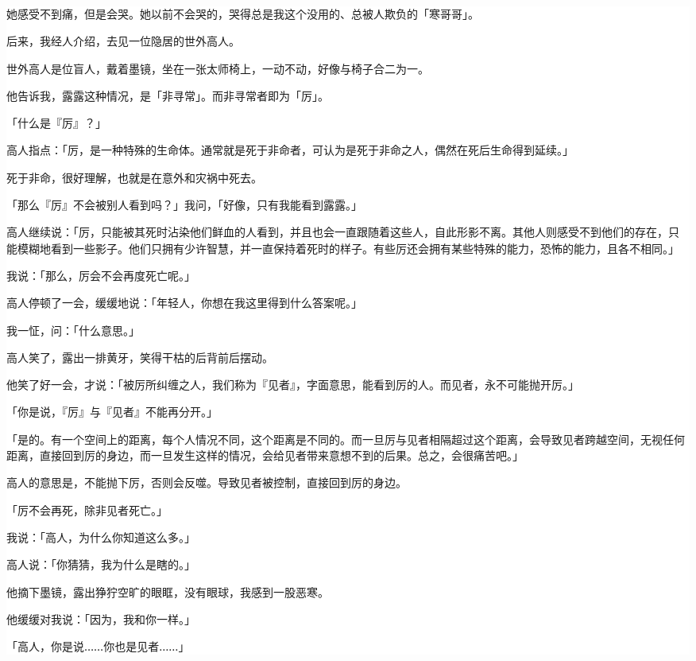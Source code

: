 
她感受不到痛，但是会哭。她以前不会哭的，哭得总是我这个没用的、总被人欺负的「寒哥哥」。


后来，我经人介绍，去见一位隐居的世外高人。


世外高人是位盲人，戴着墨镜，坐在一张太师椅上，一动不动，好像与椅子合二为一。


他告诉我，露露这种情况，是「非寻常」。而非寻常者即为「厉」。


「什么是『厉』？」


高人指点：「厉，是一种特殊的生命体。通常就是死于非命者，可认为是死于非命之人，偶然在死后生命得到延续。」


死于非命，很好理解，也就是在意外和灾祸中死去。


「那么『厉』不会被别人看到吗？」我问，「好像，只有我能看到露露。」


高人继续说：「厉，只能被其死时沾染他们鲜血的人看到，并且也会一直跟随着这些人，自此形影不离。其他人则感受不到他们的存在，只能模糊地看到一些影子。他们只拥有少许智慧，并一直保持着死时的样子。有些厉还会拥有某些特殊的能力，恐怖的能力，且各不相同。」


我说：「那么，厉会不会再度死亡呢。」


高人停顿了一会，缓缓地说：「年轻人，你想在我这里得到什么答案呢。」


我一怔，问：「什么意思。」


高人笑了，露出一排黄牙，笑得干枯的后背前后摆动。


他笑了好一会，才说：「被厉所纠缠之人，我们称为『见者』，字面意思，能看到厉的人。而见者，永不可能抛开厉。」


「你是说，『厉』与『见者』不能再分开。」


「是的。有一个空间上的距离，每个人情况不同，这个距离是不同的。而一旦厉与见者相隔超过这个距离，会导致见者跨越空间，无视任何距离，直接回到厉的身边，而一旦发生这样的情况，会给见者带来意想不到的后果。总之，会很痛苦吧。」


高人的意思是，不能抛下厉，否则会反噬。导致见者被控制，直接回到厉的身边。


「厉不会再死，除非见者死亡。」


我说：「高人，为什么你知道这么多。」


高人说：「你猜猜，我为什么是瞎的。」


他摘下墨镜，露出狰狞空旷的眼眶，没有眼球，我感到一股恶寒。


他缓缓对我说：「因为，我和你一样。」


「高人，你是说……你也是见者……」

